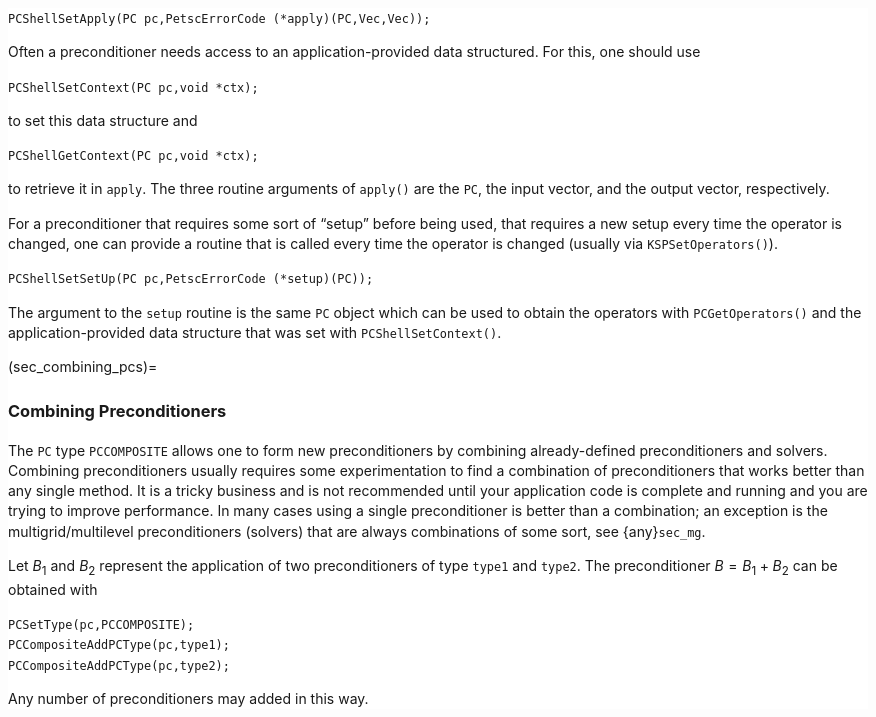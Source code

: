 ```
PCShellSetApply(PC pc,PetscErrorCode (*apply)(PC,Vec,Vec));
```

Often a preconditioner needs access to an application-provided data
structured. For this, one should use

```
PCShellSetContext(PC pc,void *ctx);
```

to set this data structure and

```
PCShellGetContext(PC pc,void *ctx);
```

to retrieve it in `apply`. The three routine arguments of `apply()`
are the `PC`, the input vector, and the output vector, respectively.

For a preconditioner that requires some sort of “setup” before being
used, that requires a new setup every time the operator is changed, one
can provide a routine that is called every time the operator is changed
(usually via `KSPSetOperators()`).

```
PCShellSetSetUp(PC pc,PetscErrorCode (*setup)(PC));
```

The argument to the `setup` routine is the same `PC` object which
can be used to obtain the operators with `PCGetOperators()` and the
application-provided data structure that was set with
`PCShellSetContext()`.

(sec_combining_pcs)=

### Combining Preconditioners

The `PC` type `PCCOMPOSITE` allows one to form new preconditioners
by combining already-defined preconditioners and solvers. Combining
preconditioners usually requires some experimentation to find a
combination of preconditioners that works better than any single method.
It is a tricky business and is not recommended until your application
code is complete and running and you are trying to improve performance.
In many cases using a single preconditioner is better than a
combination; an exception is the multigrid/multilevel preconditioners
(solvers) that are always combinations of some sort, see {any}`sec_mg`.

Let $B_1$ and $B_2$ represent the application of two
preconditioners of type `type1` and `type2`. The preconditioner
$B = B_1 + B_2$ can be obtained with

```
PCSetType(pc,PCCOMPOSITE);
PCCompositeAddPCType(pc,type1);
PCCompositeAddPCType(pc,type2);
```

Any number of preconditioners may added in this way.

